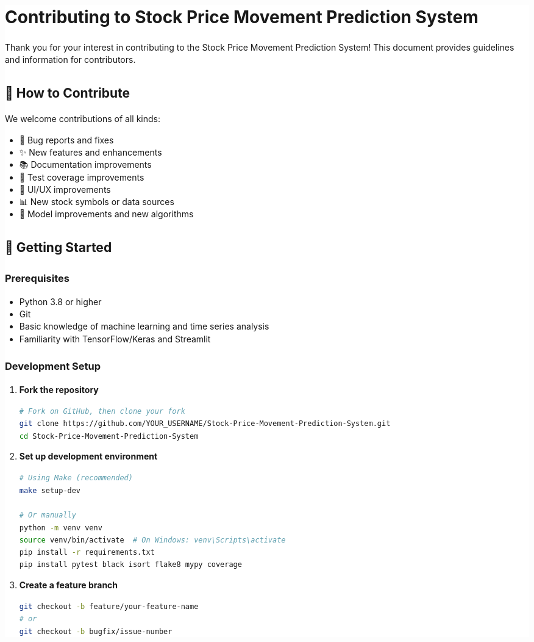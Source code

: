 # Contributing to Stock Price Movement Prediction System

Thank you for your interest in contributing to the Stock Price Movement Prediction System! This document provides guidelines and information for contributors.

## 🤝 How to Contribute

We welcome contributions of all kinds:
- 🐛 Bug reports and fixes
- ✨ New features and enhancements
- 📚 Documentation improvements
- 🧪 Test coverage improvements
- 🎨 UI/UX improvements
- 📊 New stock symbols or data sources
- 🧠 Model improvements and new algorithms

## 🚀 Getting Started

### Prerequisites

- Python 3.8 or higher
- Git
- Basic knowledge of machine learning and time series analysis
- Familiarity with TensorFlow/Keras and Streamlit

### Development Setup

1. **Fork the repository**
   ```bash
   # Fork on GitHub, then clone your fork
   git clone https://github.com/YOUR_USERNAME/Stock-Price-Movement-Prediction-System.git
   cd Stock-Price-Movement-Prediction-System
   ```

2. **Set up development environment**
   ```bash
   # Using Make (recommended)
   make setup-dev
   
   # Or manually
   python -m venv venv
   source venv/bin/activate  # On Windows: venv\Scripts\activate
   pip install -r requirements.txt
   pip install pytest black isort flake8 mypy coverage
   ```

3. **Create a feature branch**
   ```bash
   git checkout -b feature/your-feature-name
   # or
   git checkout -b bugfix/issue-number
   ```
